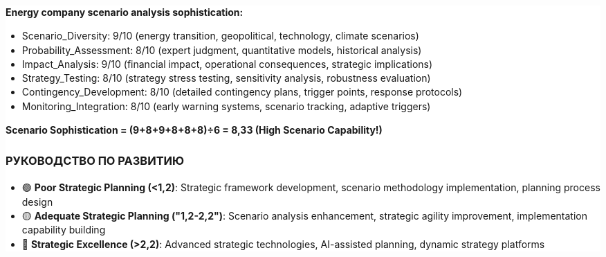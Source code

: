**Energy company scenario analysis sophistication:**
* Scenario_Diversity: 9/10 (energy transition, geopolitical, technology, climate scenarios)
* Probability_Assessment: 8/10 (expert judgment, quantitative models, historical analysis)
* Impact_Analysis: 9/10 (financial impact, operational consequences, strategic implications)
* Strategy_Testing: 8/10 (strategy stress testing, sensitivity analysis, robustness evaluation)
* Contingency_Development: 8/10 (detailed contingency plans, trigger points, response protocols)
* Monitoring_Integration: 8/10 (early warning systems, scenario tracking, adaptive triggers)

**Scenario Sophistication = (9+8+9+8+8+8)÷6 = 8,33 (High Scenario Capability!)**

### РУКОВОДСТВО ПО РАЗВИТИЮ
* 🟢 **Poor Strategic Planning (&lt;1,2)**: Strategic framework development, scenario methodology implementation, planning process design
* 🟡 **Adequate Strategic Planning ("1,2-2,2")**: Scenario analysis enhancement, strategic agility improvement, implementation capability building
* 🔴 **Strategic Excellence (&gt;2,2)**: Advanced strategic technologies, AI-assisted planning, dynamic strategy platforms 